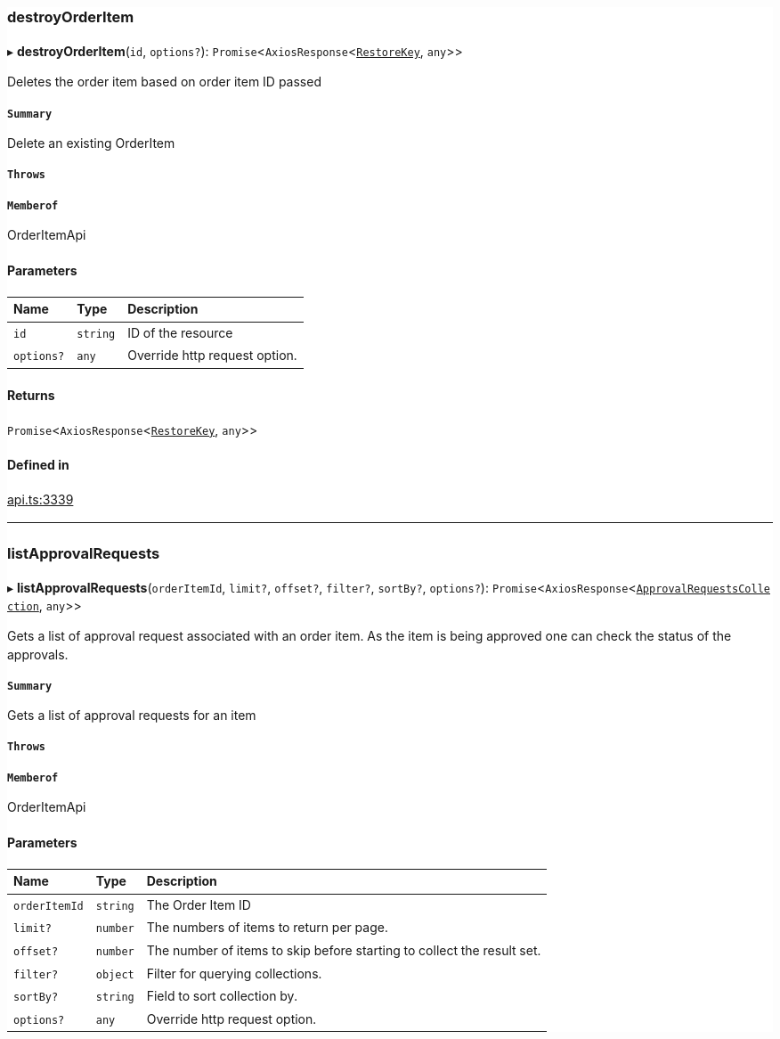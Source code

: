 ### destroyOrderItem

▸ **destroyOrderItem**(`id`, `options?`): `Promise`<`AxiosResponse`<[`RestoreKey`](../interfaces/RestoreKey.md), `any`\>\>

Deletes the order item  based on order item ID passed

**`Summary`**

Delete an existing OrderItem

**`Throws`**

**`Memberof`**

OrderItemApi

#### Parameters

| Name | Type | Description |
| :------ | :------ | :------ |
| `id` | `string` | ID of the resource |
| `options?` | `any` | Override http request option. |

#### Returns

`Promise`<`AxiosResponse`<[`RestoreKey`](../interfaces/RestoreKey.md), `any`\>\>

#### Defined in

[api.ts:3339](https://github.com/mkholjuraev/javascript-clients/blob/master/packages/catalog/api.ts#L3339)

___

### listApprovalRequests

▸ **listApprovalRequests**(`orderItemId`, `limit?`, `offset?`, `filter?`, `sortBy?`, `options?`): `Promise`<`AxiosResponse`<[`ApprovalRequestsCollection`](../interfaces/ApprovalRequestsCollection.md), `any`\>\>

Gets a list of approval request associated with an order item. As the item is being approved one can check the status of the approvals.

**`Summary`**

Gets a list of approval requests for an item

**`Throws`**

**`Memberof`**

OrderItemApi

#### Parameters

| Name | Type | Description |
| :------ | :------ | :------ |
| `orderItemId` | `string` | The Order Item ID |
| `limit?` | `number` | The numbers of items to return per page. |
| `offset?` | `number` | The number of items to skip before starting to collect the result set. |
| `filter?` | `object` | Filter for querying collections. |
| `sortBy?` | `string` | Field to sort collection by. |
| `options?` | `any` | Override http request option. |
